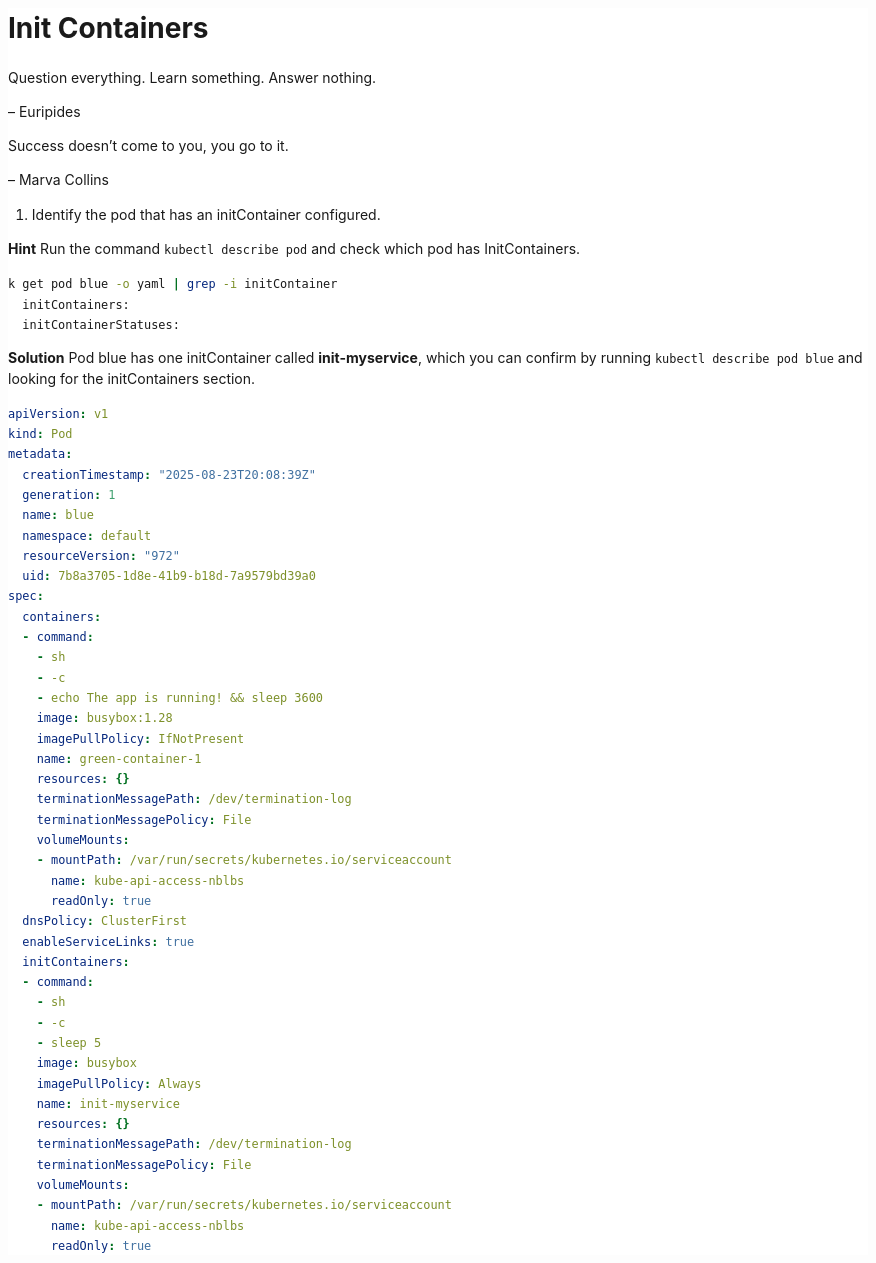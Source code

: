 # Init Containers

Question everything. Learn something. Answer nothing.

– Euripides

Success doesn’t come to you, you go to it.

– Marva Collins

1. Identify the pod that has an initContainer configured.

**Hint** Run the command ``` kubectl describe pod ``` and check which pod has InitContainers.

```bash
k get pod blue -o yaml | grep -i initContainer
  initContainers:
  initContainerStatuses:
```
**Solution**
Pod blue has one initContainer called **init-myservice**, which you can confirm by running ``` kubectl describe pod blue ``` and looking for the initContainers section.

```yaml
apiVersion: v1
kind: Pod
metadata:
  creationTimestamp: "2025-08-23T20:08:39Z"
  generation: 1
  name: blue
  namespace: default
  resourceVersion: "972"
  uid: 7b8a3705-1d8e-41b9-b18d-7a9579bd39a0
spec:
  containers:
  - command:
    - sh
    - -c
    - echo The app is running! && sleep 3600
    image: busybox:1.28
    imagePullPolicy: IfNotPresent
    name: green-container-1
    resources: {}
    terminationMessagePath: /dev/termination-log
    terminationMessagePolicy: File
    volumeMounts:
    - mountPath: /var/run/secrets/kubernetes.io/serviceaccount
      name: kube-api-access-nblbs
      readOnly: true
  dnsPolicy: ClusterFirst
  enableServiceLinks: true
  initContainers:
  - command:
    - sh
    - -c
    - sleep 5
    image: busybox
    imagePullPolicy: Always
    name: init-myservice
    resources: {}
    terminationMessagePath: /dev/termination-log
    terminationMessagePolicy: File
    volumeMounts:
    - mountPath: /var/run/secrets/kubernetes.io/serviceaccount
      name: kube-api-access-nblbs
      readOnly: true
```